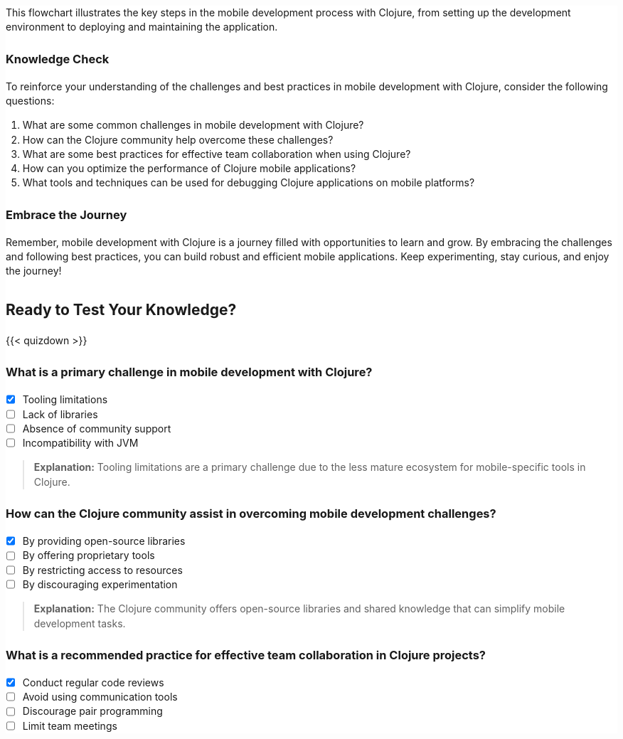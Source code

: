 This flowchart illustrates the key steps in the mobile development process with Clojure, from setting up the development environment to deploying and maintaining the application.

### Knowledge Check

To reinforce your understanding of the challenges and best practices in mobile development with Clojure, consider the following questions:

1. What are some common challenges in mobile development with Clojure?
2. How can the Clojure community help overcome these challenges?
3. What are some best practices for effective team collaboration when using Clojure?
4. How can you optimize the performance of Clojure mobile applications?
5. What tools and techniques can be used for debugging Clojure applications on mobile platforms?

### Embrace the Journey

Remember, mobile development with Clojure is a journey filled with opportunities to learn and grow. By embracing the challenges and following best practices, you can build robust and efficient mobile applications. Keep experimenting, stay curious, and enjoy the journey!

## **Ready to Test Your Knowledge?**

{{< quizdown >}}

### What is a primary challenge in mobile development with Clojure?

- [x] Tooling limitations
- [ ] Lack of libraries
- [ ] Absence of community support
- [ ] Incompatibility with JVM

> **Explanation:** Tooling limitations are a primary challenge due to the less mature ecosystem for mobile-specific tools in Clojure.

### How can the Clojure community assist in overcoming mobile development challenges?

- [x] By providing open-source libraries
- [ ] By offering proprietary tools
- [ ] By restricting access to resources
- [ ] By discouraging experimentation

> **Explanation:** The Clojure community offers open-source libraries and shared knowledge that can simplify mobile development tasks.

### What is a recommended practice for effective team collaboration in Clojure projects?

- [x] Conduct regular code reviews
- [ ] Avoid using communication tools
- [ ] Discourage pair programming
- [ ] Limit team meetings
